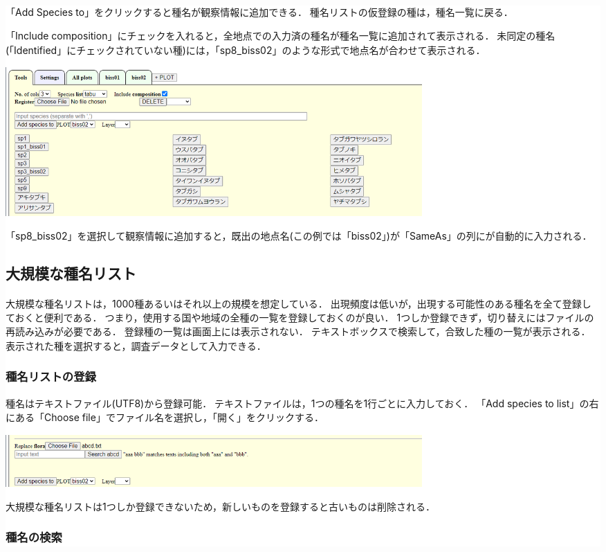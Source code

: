 「Add Species to」をクリックすると種名が観察情報に追加できる．
種名リストの仮登録の種は，種名一覧に戻る．

「Include composition」にチェックを入れると，全地点での入力済の種名が種名一覧に追加されて表示される．
未同定の種名(「Identified」にチェックされていない種)には，「sp8\_biss02」のような形式で地点名が合わせて表示される．

<img src="img/tools_list07.png" width="70%">

「sp8\_biss02」を選択して観察情報に追加すると，既出の地点名(この例では「biss02」)が「SameAs」の列にが自動的に入力される．

## 大規模な種名リスト

大規模な種名リストは，1000種あるいはそれ以上の規模を想定している．
出現頻度は低いが，出現する可能性のある種名を全て登録しておくと便利である．
つまり，使用する国や地域の全種の一覧を登録しておくのが良い．
1つしか登録できず，切り替えにはファイルの再読み込みが必要である．
登録種の一覧は画面上には表示されない．
テキストボックスで検索して，合致した種の一覧が表示される．
表示された種を選択すると，調査データとして入力できる．

### 種名リストの登録

種名はテキストファイル(UTF8)から登録可能．
テキストファイルは，1つの種名を1行ごとに入力しておく．
「Add species to list」の右にある「Choose file」でファイル名を選択し，「開く」をクリックする．

<img src="img/tools_list10.png" width="70%">

大規模な種名リストは1つしか登録できないため，新しいものを登録すると古いものは削除される．

### 種名の検索
